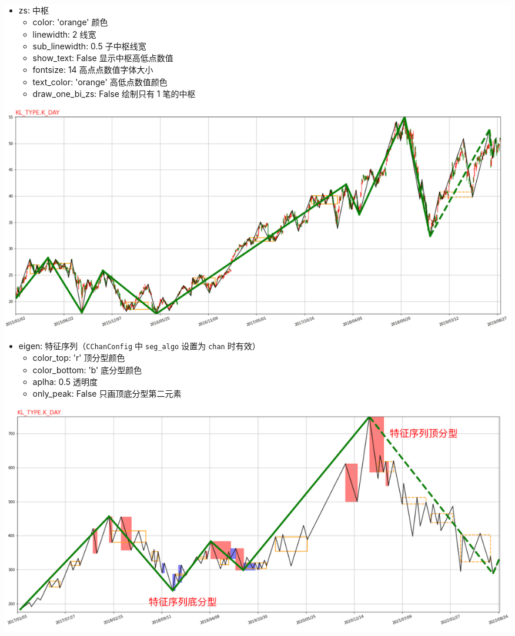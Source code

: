- zs:  中枢
    - color: 'orange'  颜色
    - linewidth: 2  线宽
    - sub_linewidth: 0.5  子中枢线宽
    - show_text: False  显示中枢高低点数值
    - fontsize: 14  高点点数值字体大小
    - text_color: 'orange'  高低点数值颜色
    - draw_one_bi_zs: False  绘制只有 1 笔的中枢

<img src="./Image/chan.py_image_11.png" />

- eigen:  特征序列（`CChanConfig` 中 `seg_algo` 设置为 `chan` 时有效）
    - color_top: 'r'  顶分型颜色
    - color_bottom: 'b'  底分型颜色
    - aplha: 0.5  透明度
    - only_peak: False  只画顶底分型第二元素

<img src="./Image/chan.py_image_12.png" />
